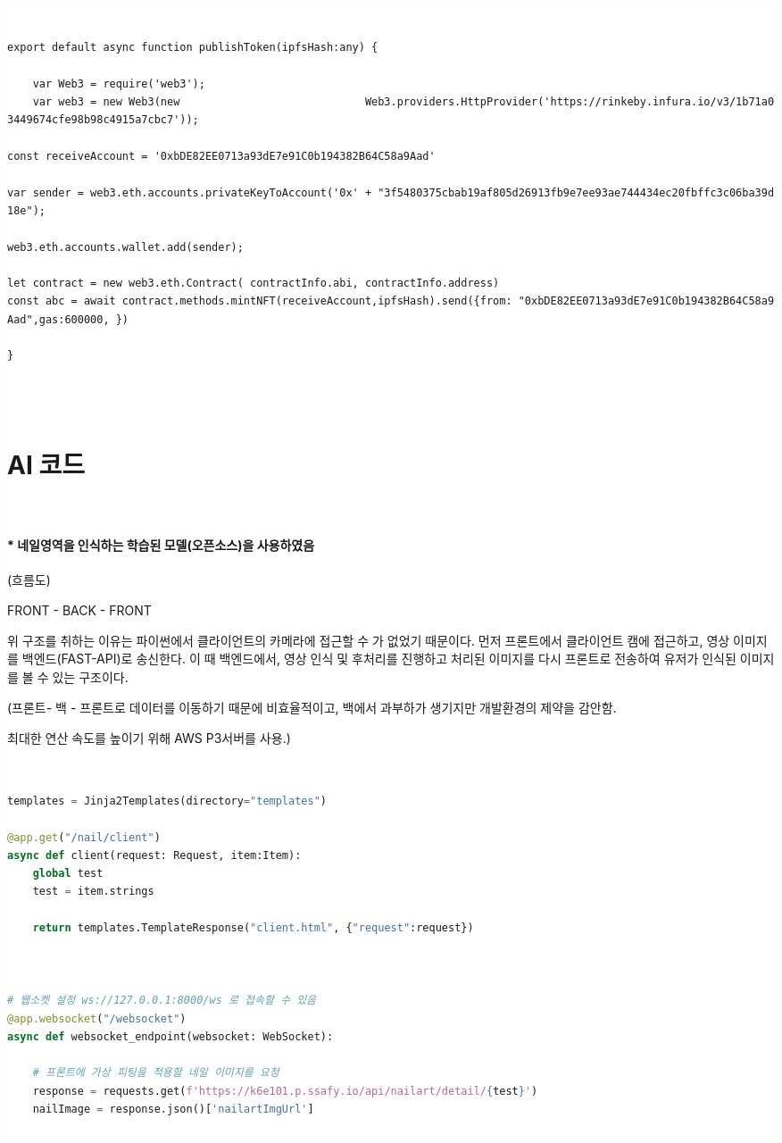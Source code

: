 </br>

```react
export default async function publishToken(ipfsHash:any) {

	var Web3 = require('web3');
	var web3 = new Web3(new								Web3.providers.HttpProvider('https://rinkeby.infura.io/v3/1b71a03449674cfe98b98c4915a7cbc7'));

const receiveAccount = '0xbDE82EE0713a93dE7e91C0b194382B64C58a9Aad'

var sender = web3.eth.accounts.privateKeyToAccount('0x' + "3f5480375cbab19af805d26913fb9e7ee93ae744434ec20fbffc3c06ba39d18e");

web3.eth.accounts.wallet.add(sender);

let contract = new web3.eth.Contract( contractInfo.abi, contractInfo.address)
const abc = await contract.methods.mintNFT(receiveAccount,ipfsHash).send({from: "0xbDE82EE0713a93dE7e91C0b194382B64C58a9Aad",gas:600000, })

}
```




</br></br>


# AI 코드

</br>

#### * 네일영역을 인식하는 학습된 모델(오픈소스)을 사용하였음

(흐름도)

FRONT - BACK - FRONT

위 구조를 취하는 이유는 파이썬에서 클라이언트의 카메라에 접근할 수 가 없었기 때문이다. 먼저 프론트에서 클라이언트 캠에 접근하고, 영상 이미지를 백엔드(FAST-API)로 송신한다. 이 때 백엔드에서, 영상 인식 및 후처리를 진행하고 처리된 이미지를 다시 프론트로 전송하여 유저가 인식된 이미지를 볼 수 있는 구조이다.

(프론트- 백 - 프론트로 데이터를 이동하기 때문에 비효율적이고, 백에서 과부하가 생기지만 개발환경의 제약을 감안함. 

최대한 연산 속도를 높이기 위해 AWS P3서버를 사용.)

</br>



```PYTHON
templates = Jinja2Templates(directory="templates")

@app.get("/nail/client")
async def client(request: Request, item:Item):
    global test 
    test = item.strings
    
    return templates.TemplateResponse("client.html", {"request":request})



# 웹소켓 설정 ws://127.0.0.1:8000/ws 로 접속할 수 있음
@app.websocket("/websocket")
async def websocket_endpoint(websocket: WebSocket):

    # 프론트에 가상 피팅을 적용할 네일 이미지를 요청	
    response = requests.get(f'https://k6e101.p.ssafy.io/api/nailart/detail/{test}')
    nailImage = response.json()['nailartImgUrl']
    
```